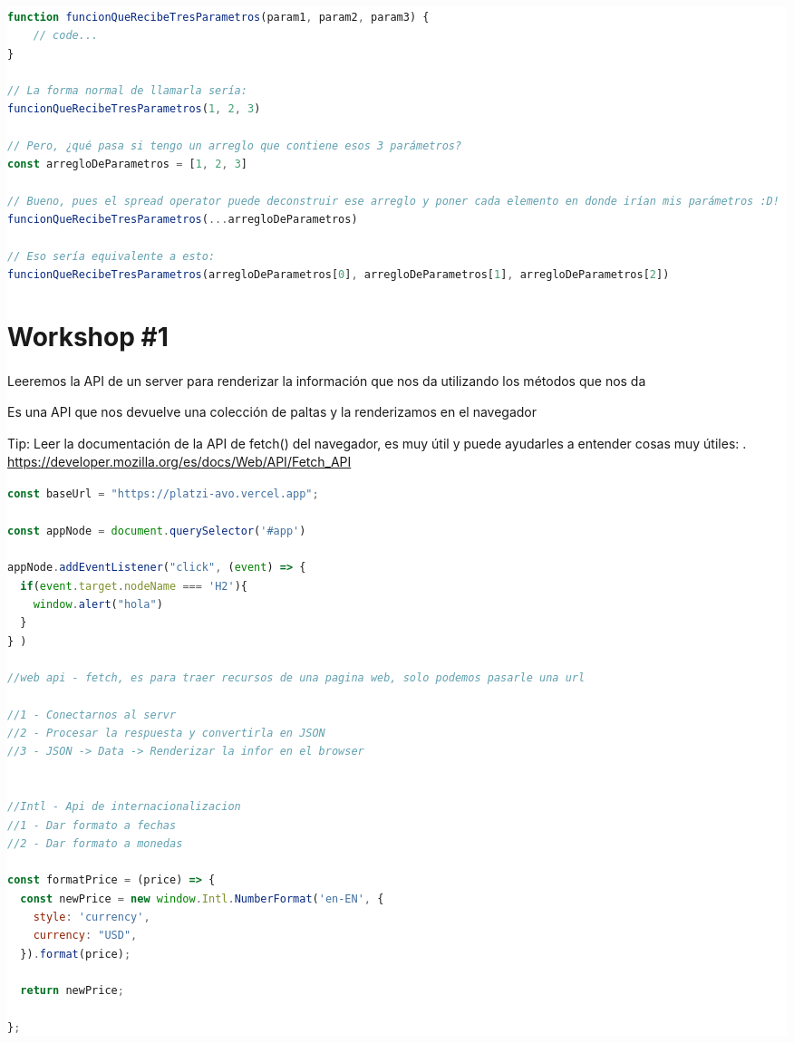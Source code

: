 ```js
function funcionQueRecibeTresParametros(param1, param2, param3) {
	// code...
}

// La forma normal de llamarla sería:
funcionQueRecibeTresParametros(1, 2, 3)

// Pero, ¿qué pasa si tengo un arreglo que contiene esos 3 parámetros?
const arregloDeParametros = [1, 2, 3]

// Bueno, pues el spread operator puede deconstruir ese arreglo y poner cada elemento en donde irían mis parámetros :D!
funcionQueRecibeTresParametros(...arregloDeParametros)

// Eso sería equivalente a esto:
funcionQueRecibeTresParametros(arregloDeParametros[0], arregloDeParametros[1], arregloDeParametros[2])
```


# Workshop #1

Leeremos la API de un server para renderizar la información que nos da utilizando los métodos que nos da

Es una API que nos devuelve una colección de paltas y la renderizamos en el navegador

Tip: Leer la documentación de la API de fetch() del navegador, es muy útil y puede ayudarles a entender cosas muy útiles:
.
https://developer.mozilla.org/es/docs/Web/API/Fetch_API

```js
const baseUrl = "https://platzi-avo.vercel.app";

const appNode = document.querySelector('#app')

appNode.addEventListener("click", (event) => {
  if(event.target.nodeName === 'H2'){
    window.alert("hola")
  }
} )

//web api - fetch, es para traer recursos de una pagina web, solo podemos pasarle una url

//1 - Conectarnos al servr
//2 - Procesar la respuesta y convertirla en JSON
//3 - JSON -> Data -> Renderizar la infor en el browser


//Intl - Api de internacionalizacion
//1 - Dar formato a fechas
//2 - Dar formato a monedas

const formatPrice = (price) => {
  const newPrice = new window.Intl.NumberFormat('en-EN', {
    style: 'currency',
    currency: "USD",
  }).format(price);

  return newPrice;

};

```